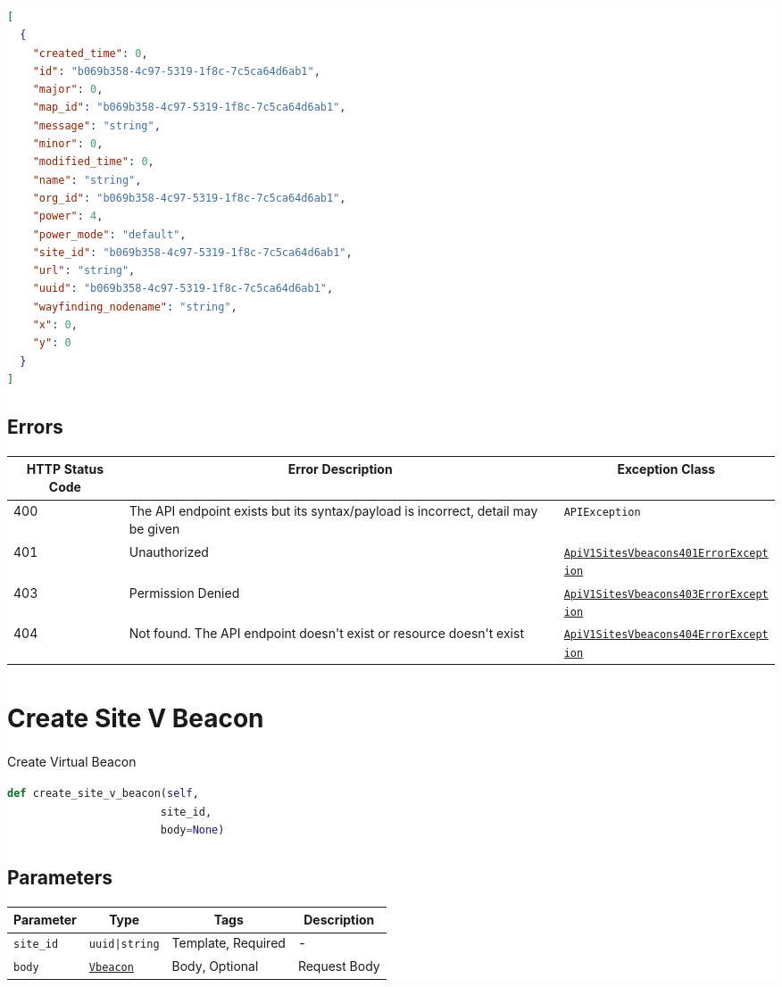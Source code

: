```json
[
  {
    "created_time": 0,
    "id": "b069b358-4c97-5319-1f8c-7c5ca64d6ab1",
    "major": 0,
    "map_id": "b069b358-4c97-5319-1f8c-7c5ca64d6ab1",
    "message": "string",
    "minor": 0,
    "modified_time": 0,
    "name": "string",
    "org_id": "b069b358-4c97-5319-1f8c-7c5ca64d6ab1",
    "power": 4,
    "power_mode": "default",
    "site_id": "b069b358-4c97-5319-1f8c-7c5ca64d6ab1",
    "url": "string",
    "uuid": "b069b358-4c97-5319-1f8c-7c5ca64d6ab1",
    "wayfinding_nodename": "string",
    "x": 0,
    "y": 0
  }
]
```

## Errors

| HTTP Status Code | Error Description | Exception Class |
|  --- | --- | --- |
| 400 | The API endpoint exists but its syntax/payload is incorrect, detail may be given | `APIException` |
| 401 | Unauthorized | [`ApiV1SitesVbeacons401ErrorException`](../../doc/models/api-v1-sites-vbeacons-401-error-exception.md) |
| 403 | Permission Denied | [`ApiV1SitesVbeacons403ErrorException`](../../doc/models/api-v1-sites-vbeacons-403-error-exception.md) |
| 404 | Not found. The API endpoint doesn't exist or resource doesn't exist | [`ApiV1SitesVbeacons404ErrorException`](../../doc/models/api-v1-sites-vbeacons-404-error-exception.md) |


# Create Site V Beacon

Create Virtual Beacon

```python
def create_site_v_beacon(self,
                        site_id,
                        body=None)
```

## Parameters

| Parameter | Type | Tags | Description |
|  --- | --- | --- | --- |
| `site_id` | `uuid\|string` | Template, Required | - |
| `body` | [`Vbeacon`](../../doc/models/vbeacon.md) | Body, Optional | Request Body |
